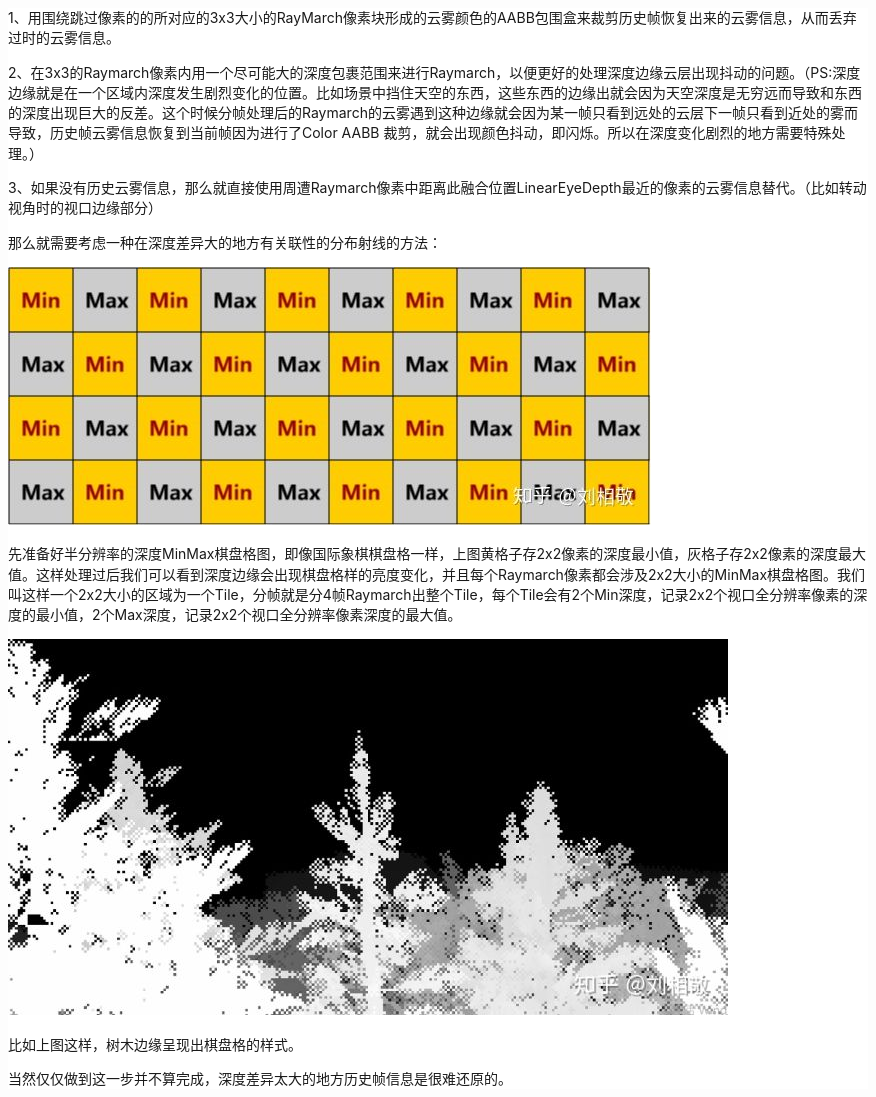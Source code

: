 1、用围绕跳过像素的的所对应的3x3大小的RayMarch像素块形成的云雾颜色的AABB包围盒来裁剪历史帧恢复出来的云雾信息，从而丢弃过时的云雾信息。

2、在3x3的Raymarch像素内用一个尽可能大的深度包裹范围来进行Raymarch，以便更好的处理深度边缘云层出现抖动的问题。（PS:深度边缘就是在一个区域内深度发生剧烈变化的位置。比如场景中挡住天空的东西，这些东西的边缘出就会因为天空深度是无穷远而导致和东西的深度出现巨大的反差。这个时候分帧处理后的Raymarch的云雾遇到这种边缘就会因为某一帧只看到远处的云层下一帧只看到近处的雾而导致，历史帧云雾信息恢复到当前帧因为进行了Color AABB 裁剪，就会出现颜色抖动，即闪烁。所以在深度变化剧烈的地方需要特殊处理。）

3、如果没有历史云雾信息，那么就直接使用周遭Raymarch像素中距离此融合位置LinearEyeDepth最近的像素的云雾信息替代。（比如转动视角时的视口边缘部分）

那么就需要考虑一种在深度差异大的地方有关联性的分布射线的方法：

![img](Untitled.assets/v2-d11bf4b478e67a2c00e5960292c43875_720w.jpg)

先准备好半分辨率的深度MinMax棋盘格图，即像国际象棋棋盘格一样，上图黄格子存2x2像素的深度最小值，灰格子存2x2像素的深度最大值。这样处理过后我们可以看到深度边缘会出现棋盘格样的亮度变化，并且每个Raymarch像素都会涉及2x2大小的MinMax棋盘格图。我们叫这样一个2x2大小的区域为一个Tile，分帧就是分4帧Raymarch出整个Tile，每个Tile会有2个Min深度，记录2x2个视口全分辨率像素的深度的最小值，2个Max深度，记录2x2个视口全分辨率像素深度的最大值。

![img](Untitled.assets/v2-ed4a8153b6fb91a721f255293195655a_720w.jpg)

比如上图这样，树木边缘呈现出棋盘格的样式。

当然仅仅做到这一步并不算完成，深度差异太大的地方历史帧信息是很难还原的。
